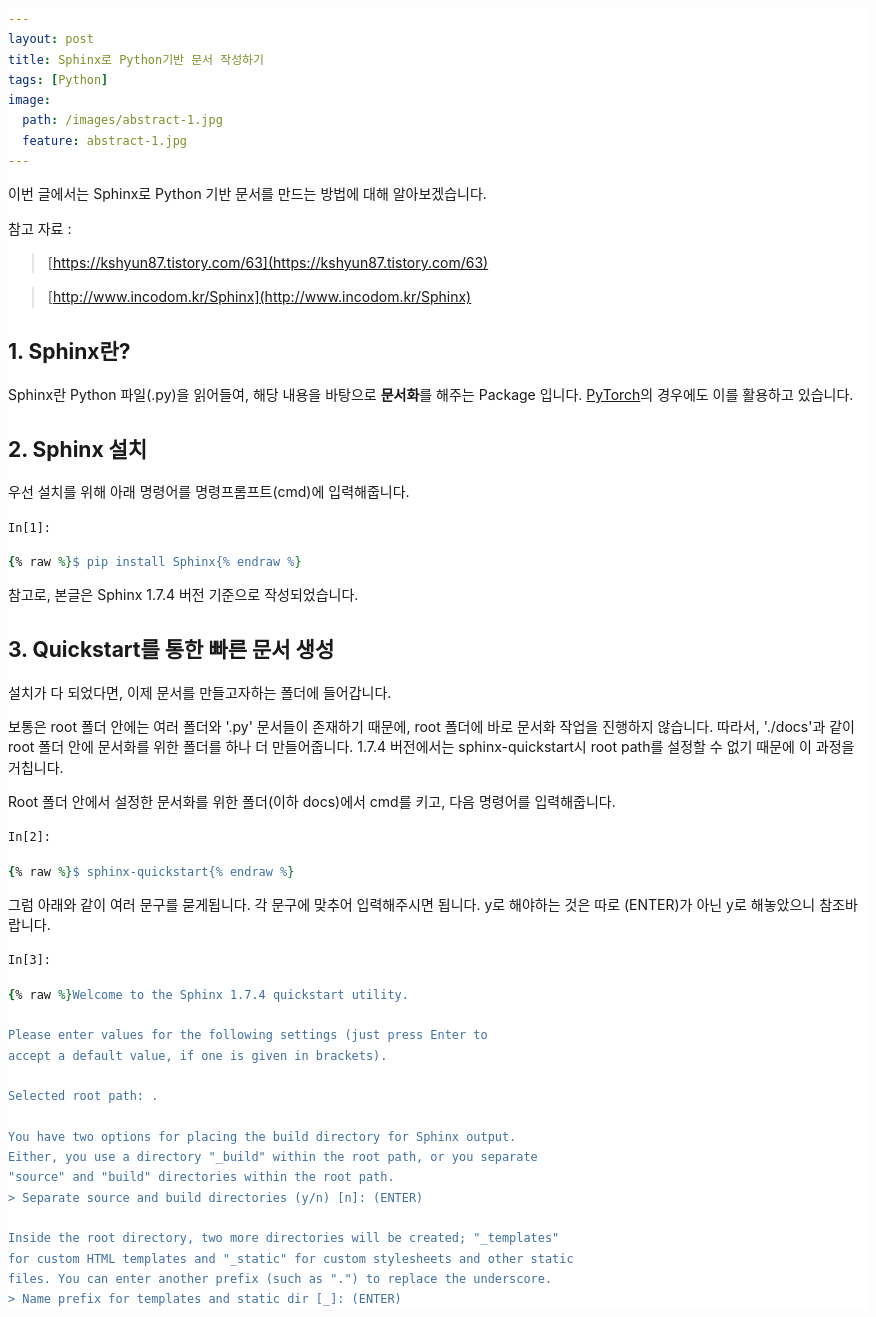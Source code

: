 ```yaml
---
layout: post
title: Sphinx로 Python기반 문서 작성하기
tags: [Python]
image:
  path: /images/abstract-1.jpg
  feature: abstract-1.jpg
---
```


이번 글에서는 Sphinx로 Python 기반 문서를 만드는 방법에 대해 알아보겠습니다.

참고 자료 :
> [https://kshyun87.tistory.com/63](https://kshyun87.tistory.com/63)

> [http://www.incodom.kr/Sphinx](http://www.incodom.kr/Sphinx)

## 1. Sphinx란?

Sphinx란 Python 파일(.py)을 읽어들여, 해당 내용을 바탕으로 **문서화**를 해주는 Package 입니다. [PyTorch](https://pytorch.org/docs/stable/index.html)의 경우에도 이를 활용하고 있습니다.

## 2. Sphinx 설치

우선 설치를 위해 아래 명령어를 명령프롬프트(cmd)에 입력해줍니다.

`In[1]:`
```ruby
{% raw %}$ pip install Sphinx{% endraw %}
```

참고로, 본글은 Sphinx 1.7.4 버전 기준으로 작성되었습니다. 

## 3. Quickstart를 통한 빠른 문서 생성

설치가 다 되었다면, 이제 문서를 만들고자하는 폴더에 들어갑니다.

보통은 root 폴더 안에는 여러 폴더와 '.py' 문서들이 존재하기 때문에, root 폴더에 바로 문서화 작업을 진행하지 않습니다. 따라서, './docs'과 같이 root 폴더 안에 문서화를 위한 폴더를 하나 더 만들어줍니다. 1.7.4 버전에서는 sphinx-quickstart시 root path를 설정할 수 없기 때문에 이 과정을 거칩니다.

Root 폴더 안에서 설정한 문서화를 위한 폴더(이하 docs)에서 cmd를 키고, 다음 명령어를 입력해줍니다.

`In[2]:`
```ruby
{% raw %}$ sphinx-quickstart{% endraw %}
```

그럼 아래와 같이 여러 문구를 묻게됩니다. 각 문구에 맞추어 입력해주시면 됩니다. y로 해야하는 것은 따로 (ENTER)가 아닌 y로 해놓았으니 참조바랍니다.

`In[3]:`
```ruby
{% raw %}Welcome to the Sphinx 1.7.4 quickstart utility.

Please enter values for the following settings (just press Enter to
accept a default value, if one is given in brackets).

Selected root path: .

You have two options for placing the build directory for Sphinx output.
Either, you use a directory "_build" within the root path, or you separate
"source" and "build" directories within the root path.
> Separate source and build directories (y/n) [n]: (ENTER)

Inside the root directory, two more directories will be created; "_templates"
for custom HTML templates and "_static" for custom stylesheets and other static
files. You can enter another prefix (such as ".") to replace the underscore.
> Name prefix for templates and static dir [_]: (ENTER)
```